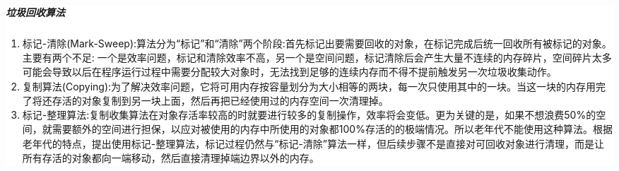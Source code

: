 ##### 垃圾回收算法

1. 标记-清除(Mark-Sweep):算法分为“标记”和“清除”两个阶段:首先标记出要需要回收的对象，在标记完成后统一回收所有被标记的对象。主要有两个不足: 一个是效率问题，标记和清除效率不高，另一个是空间问题，标记清除后会产生大量不连续的内存碎片，空间碎片太多可能会导致以后在程序运行过程中需要分配较大对象时，无法找到足够的连续内存而不得不提前触发另一次垃圾收集动作。
2. 复制算法(Copying):为了解决效率问题，它将可用内存按容量划分为大小相等的两块，每一次只使用其中的一块。当这一块的内存用完了将还存活的对象复制到另一块上面，然后再把已经使用过的内存空间一次清理掉。
3. 标记-整理算法:复制收集算法在对象存活率较高的时就要进行较多的复制操作，效率将会变低。更为关键的是，如果不想浪费50%的空间，就需要额外的空间进行担保，以应对被使用的内存中所使用的对象都100%存活的的极端情况。所以老年代不能使用这种算法。根据老年代的特点，提出使用标记-整理算法，标记过程仍然与“标记-清除”算法一样，但后续步骤不是直接对可回收对象进行清理，而是让所有存活的对象都向一端移动，然后直接清理掉端边界以外的内存。